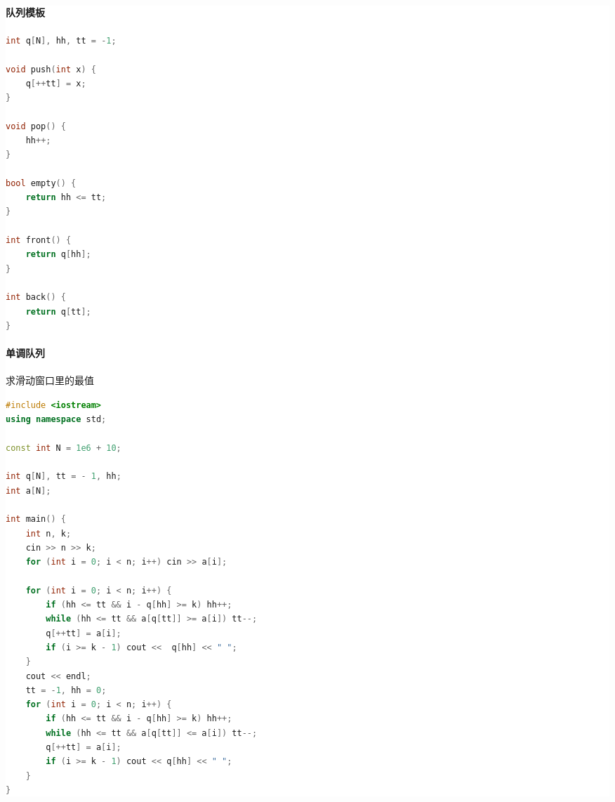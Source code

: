 



#### 队列模板

```c++
int q[N], hh, tt = -1;

void push(int x) {
    q[++tt] = x;
}

void pop() {
    hh++;
}

bool empty() {
    return hh <= tt;
}

int front() {
    return q[hh];
}

int back() {
    return q[tt];
}
```



#### 单调队列

求滑动窗口里的最值

```c++
#include <iostream>
using namespace std;

const int N = 1e6 + 10;

int q[N], tt = - 1, hh;
int a[N];

int main() {
    int n, k;
    cin >> n >> k;
    for (int i = 0; i < n; i++) cin >> a[i];
    
    for (int i = 0; i < n; i++) {
        if (hh <= tt && i - q[hh] >= k) hh++;
        while (hh <= tt && a[q[tt]] >= a[i]) tt--;
        q[++tt] = a[i];
        if (i >= k - 1) cout <<  q[hh] << " ";
    }
    cout << endl;
    tt = -1, hh = 0;
    for (int i = 0; i < n; i++) {
        if (hh <= tt && i - q[hh] >= k) hh++;
        while (hh <= tt && a[q[tt]] <= a[i]) tt--;
        q[++tt] = a[i];
        if (i >= k - 1) cout << q[hh] << " ";
    }
}
```
